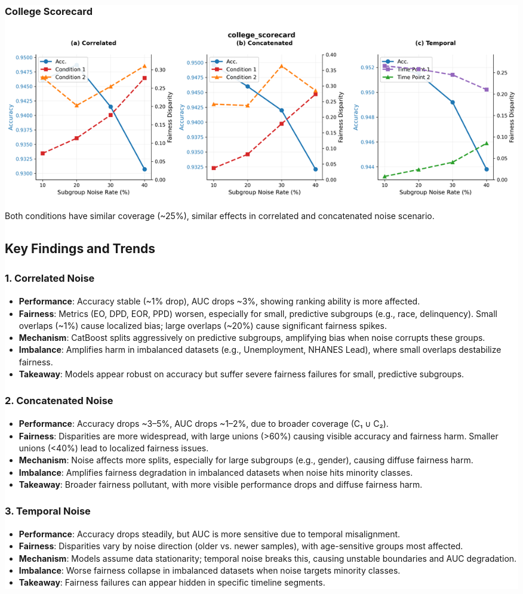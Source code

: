 ### College Scorecard
![College Scorecard Results](other_noise_plots/college_scorecard_comparison.png)

Both conditions have similar coverage (~25%), similar effects in correlated and concatenated noise scenario.


## Key Findings and Trends

### 1. Correlated Noise
- **Performance**: Accuracy stable (~1% drop), AUC drops ~3%, showing ranking ability is more affected.
- **Fairness**: Metrics (EO, DPD, EOR, PPD) worsen, especially for small, predictive subgroups (e.g., race, delinquency). Small overlaps (~1%) cause localized bias; large overlaps (~20%) cause significant fairness spikes.
- **Mechanism**: CatBoost splits aggressively on predictive subgroups, amplifying bias when noise corrupts these groups.
- **Imbalance**: Amplifies harm in imbalanced datasets (e.g., Unemployment, NHANES Lead), where small overlaps destabilize fairness.
- **Takeaway**: Models appear robust on accuracy but suffer severe fairness failures for small, predictive subgroups.

### 2. Concatenated Noise
- **Performance**: Accuracy drops ~3–5%, AUC drops ~1–2%, due to broader coverage (C₁ ∪ C₂).
- **Fairness**: Disparities are more widespread, with large unions (>60%) causing visible accuracy and fairness harm. Smaller unions (<40%) lead to localized fairness issues.
- **Mechanism**: Noise affects more splits, especially for large subgroups (e.g., gender), causing diffuse fairness harm.
- **Imbalance**: Amplifies fairness degradation in imbalanced datasets when noise hits minority classes.
- **Takeaway**: Broader fairness pollutant, with more visible performance drops and diffuse fairness harm.

### 3. Temporal Noise
- **Performance**: Accuracy drops steadily, but AUC is more sensitive due to temporal misalignment.
- **Fairness**: Disparities vary by noise direction (older vs. newer samples), with age-sensitive groups most affected.
- **Mechanism**: Models assume data stationarity; temporal noise breaks this, causing unstable boundaries and AUC degradation.
- **Imbalance**: Worse fairness collapse in imbalanced datasets when noise targets minority classes.
- **Takeaway**: Fairness failures can appear hidden in specific timeline segments.
